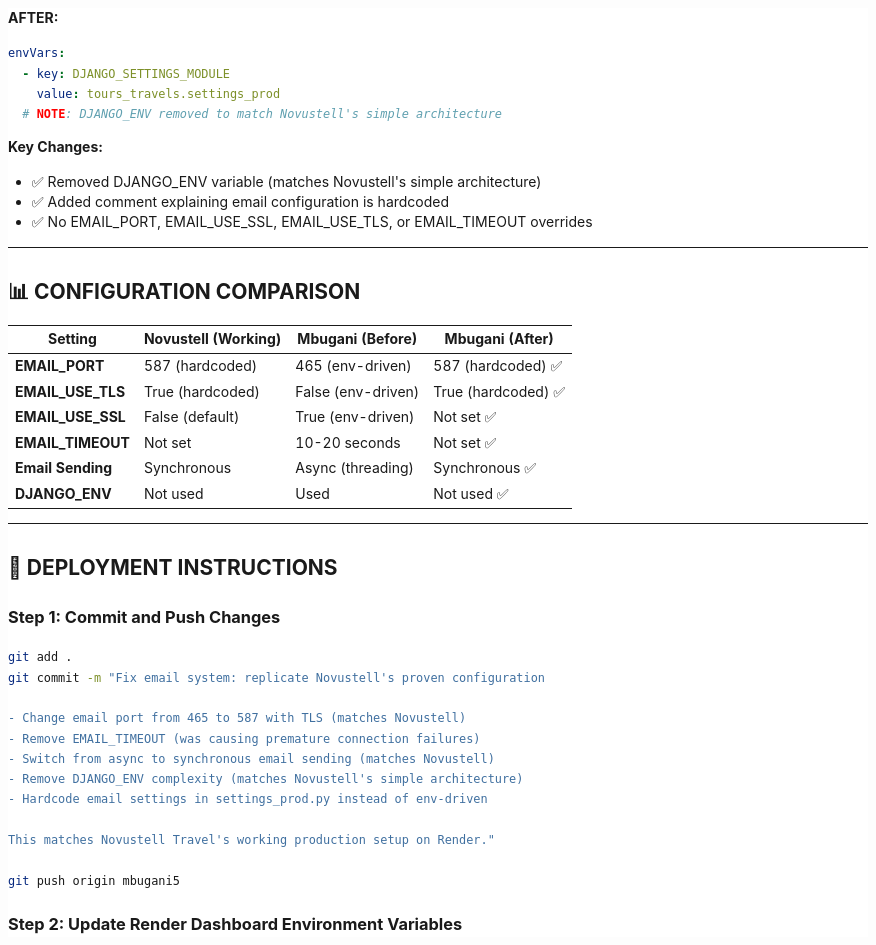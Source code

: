 **AFTER:**
```yaml
envVars:
  - key: DJANGO_SETTINGS_MODULE
    value: tours_travels.settings_prod
  # NOTE: DJANGO_ENV removed to match Novustell's simple architecture
```

**Key Changes:**
- ✅ Removed DJANGO_ENV variable (matches Novustell's simple architecture)
- ✅ Added comment explaining email configuration is hardcoded
- ✅ No EMAIL_PORT, EMAIL_USE_SSL, EMAIL_USE_TLS, or EMAIL_TIMEOUT overrides

---

## **📊 CONFIGURATION COMPARISON**

| Setting | Novustell (Working) | Mbugani (Before) | Mbugani (After) |
|---------|---------------------|------------------|-----------------|
| **EMAIL_PORT** | 587 (hardcoded) | 465 (env-driven) | 587 (hardcoded) ✅ |
| **EMAIL_USE_TLS** | True (hardcoded) | False (env-driven) | True (hardcoded) ✅ |
| **EMAIL_USE_SSL** | False (default) | True (env-driven) | Not set ✅ |
| **EMAIL_TIMEOUT** | Not set | 10-20 seconds | Not set ✅ |
| **Email Sending** | Synchronous | Async (threading) | Synchronous ✅ |
| **DJANGO_ENV** | Not used | Used | Not used ✅ |

---

## **🚀 DEPLOYMENT INSTRUCTIONS**

### **Step 1: Commit and Push Changes**

```bash
git add .
git commit -m "Fix email system: replicate Novustell's proven configuration

- Change email port from 465 to 587 with TLS (matches Novustell)
- Remove EMAIL_TIMEOUT (was causing premature connection failures)
- Switch from async to synchronous email sending (matches Novustell)
- Remove DJANGO_ENV complexity (matches Novustell's simple architecture)
- Hardcode email settings in settings_prod.py instead of env-driven

This matches Novustell Travel's working production setup on Render."

git push origin mbugani5
```

### **Step 2: Update Render Dashboard Environment Variables**
